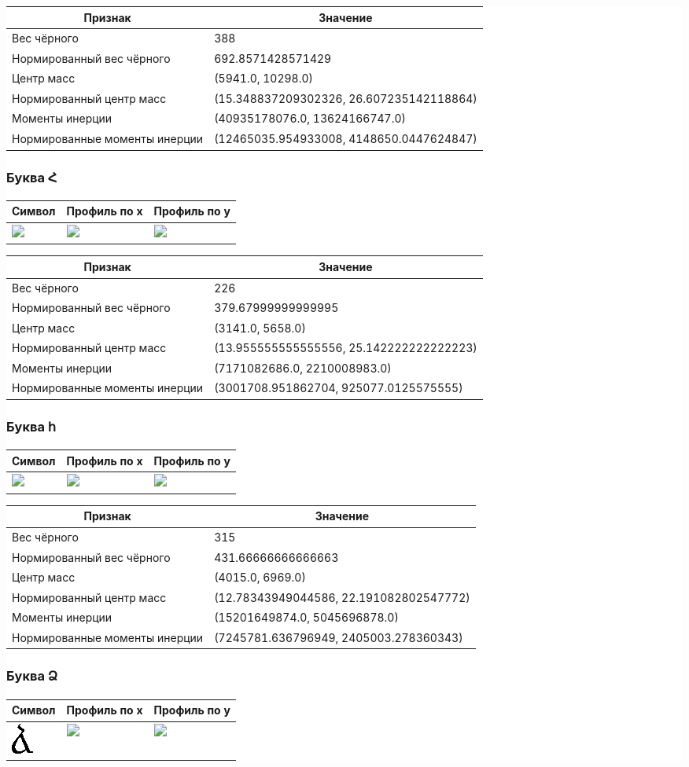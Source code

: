 |Признак|Значение|
|-------|--------|
|Вес чёрного|388|
|Нормированный вес чёрного|692.8571428571429|
|Центр масс|(5941.0, 10298.0)|
|Нормированный центр масс|(15.348837209302326, 26.607235142118864)|
|Моменты инерции|(40935178076.0, 13624166747.0)|
|Нормированные моменты инерции|(12465035.954933008, 4148650.0447624847)|

### Буква Հ
|Символ|Профиль по х|Профиль по y|
|---------------------|--------------------------|--------------------------|
|![](../letters/Հ.png)| ![](res/profiles/x/Հ.png)| ![](res/profiles/y/Հ.png)|

|Признак|Значение|
|-------|--------|
|Вес чёрного|226|
|Нормированный вес чёрного|379.67999999999995|
|Центр масс|(3141.0, 5658.0)|
|Нормированный центр масс|(13.955555555555556, 25.142222222222223)|
|Моменты инерции|(7171082686.0, 2210008983.0)|
|Нормированные моменты инерции|(3001708.951862704, 925077.0125575555)|

### Буква հ
|Символ|Профиль по х|Профиль по y|
|---------------------|--------------------------|--------------------------|
|![](../letters/հ.png)| ![](res/profiles/x/հ.png)| ![](res/profiles/y/հ.png)|

|Признак|Значение|
|-------|--------|
|Вес чёрного|315|
|Нормированный вес чёрного|431.66666666666663|
|Центр масс|(4015.0, 6969.0)|
|Нормированный центр масс|(12.78343949044586, 22.191082802547772)|
|Моменты инерции|(15201649874.0, 5045696878.0)|
|Нормированные моменты инерции|(7245781.636796949, 2405003.278360343)|

### Буква Ձ
|Символ|Профиль по х|Профиль по y|
|---------------------|--------------------------|--------------------------|
|![](../letters/Ձ.png)| ![](res/profiles/x/Ձ.png)| ![](res/profiles/y/Ձ.png)|
